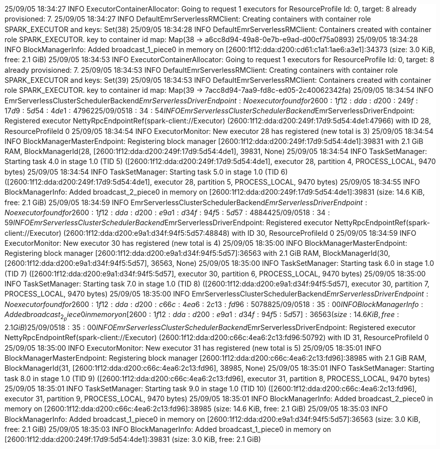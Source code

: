 25/09/05 18:34:27 INFO ExecutorContainerAllocator: Going to request 1 executors for ResourceProfile Id: 0, target: 8 already provisioned: 7.
25/09/05 18:34:27 INFO DefaultEmrServerlessRMClient: Creating containers with container role SPARK_EXECUTOR and keys: Set(38)
25/09/05 18:34:28 INFO DefaultEmrServerlessRMClient: Containers created with container role SPARK_EXECUTOR. key to container id map: Map(38 -> a6cc8d94-49a8-0e7b-e9ad-d00cf75a0893)
25/09/05 18:34:28 INFO BlockManagerInfo: Added broadcast_1_piece0 in memory on [2600:1f12:dda:d200:cd61:c1a1:1ae6:a3e1]:34373 (size: 3.0 KiB, free: 2.1 GiB)
25/09/05 18:34:53 INFO ExecutorContainerAllocator: Going to request 1 executors for ResourceProfile Id: 0, target: 8 already provisioned: 7.
25/09/05 18:34:53 INFO DefaultEmrServerlessRMClient: Creating containers with container role SPARK_EXECUTOR and keys: Set(39)
25/09/05 18:34:53 INFO DefaultEmrServerlessRMClient: Containers created with container role SPARK_EXECUTOR. key to container id map: Map(39 -> 7acc8d94-7aa9-fd8c-ed05-2c40062342fa)
25/09/05 18:34:54 INFO EmrServerlessClusterSchedulerBackend$EmrServerlessDriverEndpoint: No executor found for 2600:1f12:dda:d200:249f:17d9:5d54:4de1:47962
25/09/05 18:34:54 INFO EmrServerlessClusterSchedulerBackend$EmrServerlessDriverEndpoint: Registered executor NettyRpcEndpointRef(spark-client://Executor) (2600:1f12:dda:d200:249f:17d9:5d54:4de1:47966) with ID 28,  ResourceProfileId 0
25/09/05 18:34:54 INFO ExecutorMonitor: New executor 28 has registered (new total is 3)
25/09/05 18:34:54 INFO BlockManagerMasterEndpoint: Registering block manager [2600:1f12:dda:d200:249f:17d9:5d54:4de1]:39831 with 2.1 GiB RAM, BlockManagerId(28, [2600:1f12:dda:d200:249f:17d9:5d54:4de1], 39831, None)
25/09/05 18:34:54 INFO TaskSetManager: Starting task 4.0 in stage 1.0 (TID 5) ([2600:1f12:dda:d200:249f:17d9:5d54:4de1], executor 28, partition 4, PROCESS_LOCAL, 9470 bytes) 
25/09/05 18:34:54 INFO TaskSetManager: Starting task 5.0 in stage 1.0 (TID 6) ([2600:1f12:dda:d200:249f:17d9:5d54:4de1], executor 28, partition 5, PROCESS_LOCAL, 9470 bytes) 
25/09/05 18:34:55 INFO BlockManagerInfo: Added broadcast_2_piece0 in memory on [2600:1f12:dda:d200:249f:17d9:5d54:4de1]:39831 (size: 14.6 KiB, free: 2.1 GiB)
25/09/05 18:34:59 INFO EmrServerlessClusterSchedulerBackend$EmrServerlessDriverEndpoint: No executor found for 2600:1f12:dda:d200:e9a1:d34f:94f5:5d57:48844
25/09/05 18:34:59 INFO EmrServerlessClusterSchedulerBackend$EmrServerlessDriverEndpoint: Registered executor NettyRpcEndpointRef(spark-client://Executor) (2600:1f12:dda:d200:e9a1:d34f:94f5:5d57:48848) with ID 30,  ResourceProfileId 0
25/09/05 18:34:59 INFO ExecutorMonitor: New executor 30 has registered (new total is 4)
25/09/05 18:35:00 INFO BlockManagerMasterEndpoint: Registering block manager [2600:1f12:dda:d200:e9a1:d34f:94f5:5d57]:36563 with 2.1 GiB RAM, BlockManagerId(30, [2600:1f12:dda:d200:e9a1:d34f:94f5:5d57], 36563, None)
25/09/05 18:35:00 INFO TaskSetManager: Starting task 6.0 in stage 1.0 (TID 7) ([2600:1f12:dda:d200:e9a1:d34f:94f5:5d57], executor 30, partition 6, PROCESS_LOCAL, 9470 bytes) 
25/09/05 18:35:00 INFO TaskSetManager: Starting task 7.0 in stage 1.0 (TID 8) ([2600:1f12:dda:d200:e9a1:d34f:94f5:5d57], executor 30, partition 7, PROCESS_LOCAL, 9470 bytes) 
25/09/05 18:35:00 INFO EmrServerlessClusterSchedulerBackend$EmrServerlessDriverEndpoint: No executor found for 2600:1f12:dda:d200:c66c:4ea6:2c13:fd96:50788
25/09/05 18:35:00 INFO BlockManagerInfo: Added broadcast_2_piece0 in memory on [2600:1f12:dda:d200:e9a1:d34f:94f5:5d57]:36563 (size: 14.6 KiB, free: 2.1 GiB)
25/09/05 18:35:00 INFO EmrServerlessClusterSchedulerBackend$EmrServerlessDriverEndpoint: Registered executor NettyRpcEndpointRef(spark-client://Executor) (2600:1f12:dda:d200:c66c:4ea6:2c13:fd96:50792) with ID 31,  ResourceProfileId 0
25/09/05 18:35:00 INFO ExecutorMonitor: New executor 31 has registered (new total is 5)
25/09/05 18:35:01 INFO BlockManagerMasterEndpoint: Registering block manager [2600:1f12:dda:d200:c66c:4ea6:2c13:fd96]:38985 with 2.1 GiB RAM, BlockManagerId(31, [2600:1f12:dda:d200:c66c:4ea6:2c13:fd96], 38985, None)
25/09/05 18:35:01 INFO TaskSetManager: Starting task 8.0 in stage 1.0 (TID 9) ([2600:1f12:dda:d200:c66c:4ea6:2c13:fd96], executor 31, partition 8, PROCESS_LOCAL, 9470 bytes) 
25/09/05 18:35:01 INFO TaskSetManager: Starting task 9.0 in stage 1.0 (TID 10) ([2600:1f12:dda:d200:c66c:4ea6:2c13:fd96], executor 31, partition 9, PROCESS_LOCAL, 9470 bytes) 
25/09/05 18:35:01 INFO BlockManagerInfo: Added broadcast_2_piece0 in memory on [2600:1f12:dda:d200:c66c:4ea6:2c13:fd96]:38985 (size: 14.6 KiB, free: 2.1 GiB)
25/09/05 18:35:03 INFO BlockManagerInfo: Added broadcast_1_piece0 in memory on [2600:1f12:dda:d200:e9a1:d34f:94f5:5d57]:36563 (size: 3.0 KiB, free: 2.1 GiB)
25/09/05 18:35:03 INFO BlockManagerInfo: Added broadcast_1_piece0 in memory on [2600:1f12:dda:d200:249f:17d9:5d54:4de1]:39831 (size: 3.0 KiB, free: 2.1 GiB)